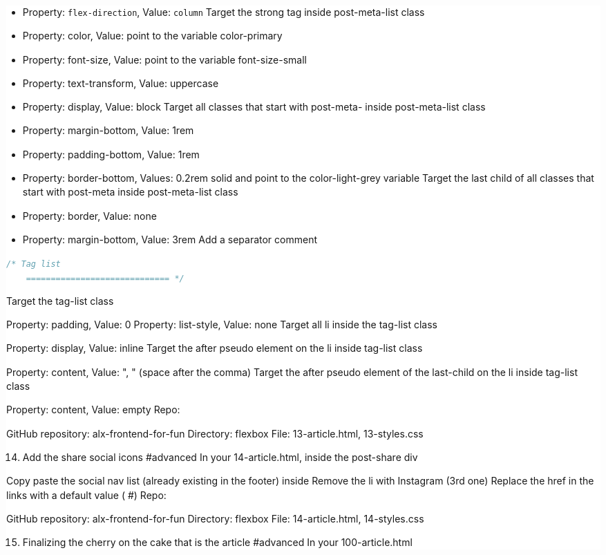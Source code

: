- Property: ``flex-direction``, Value: ``column``
Target the strong tag inside post-meta-list class

- Property: color, Value: point to the variable color-primary
- Property: font-size, Value: point to the variable font-size-small
- Property: text-transform, Value: uppercase
- Property: display, Value: block
Target all classes that start with post-meta- inside post-meta-list class

- Property: margin-bottom, Value: 1rem
- Property: padding-bottom, Value: 1rem
- Property: border-bottom, Values: 0.2rem solid and point to the color-light-grey variable
Target the last child of all classes that start with post-meta inside post-meta-list class

- Property: border, Value: none
- Property: margin-bottom, Value: 3rem
Add a separator comment
```css
/* Tag list
    ============================= */
```
Target the tag-list class

Property: padding, Value: 0
Property: list-style, Value: none
Target all li inside the tag-list class

Property: display, Value: inline
Target the after pseudo element on the li inside tag-list class

Property: content, Value: ", " (space after the comma)
Target the after pseudo element of the last-child on the li inside tag-list class

Property: content, Value: empty
Repo:

GitHub repository: alx-frontend-for-fun
Directory: flexbox
File: 13-article.html, 13-styles.css
  
14. Add the share social icons
#advanced
In your 14-article.html, inside the post-share div

Copy paste the social nav list (already existing in the footer) inside
Remove the li with Instagram (3rd one)
Replace the href in the links with a default value ( #)
Repo:

GitHub repository: alx-frontend-for-fun
Directory: flexbox
File: 14-article.html, 14-styles.css
  
15. Finalizing the cherry on the cake that is the article
#advanced
In your 100-article.html
